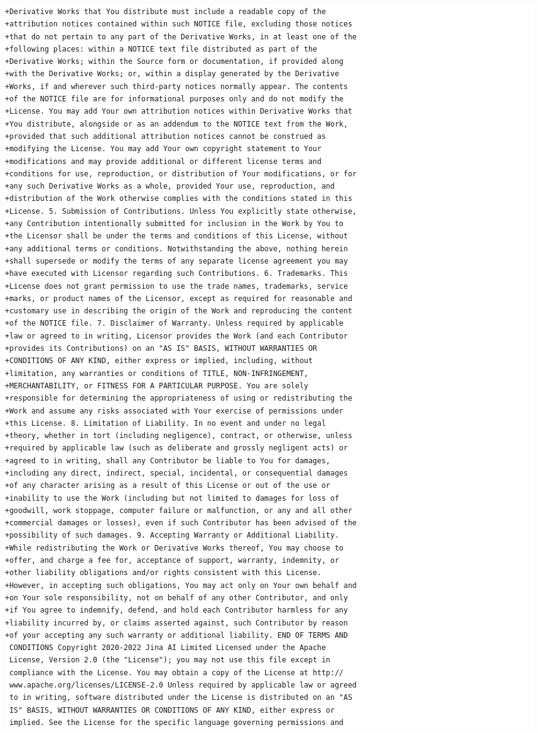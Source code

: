 ```
+Derivative Works that You distribute must include a readable copy of the
+attribution notices contained within such NOTICE file, excluding those notices
+that do not pertain to any part of the Derivative Works, in at least one of the
+following places: within a NOTICE text file distributed as part of the
+Derivative Works; within the Source form or documentation, if provided along
+with the Derivative Works; or, within a display generated by the Derivative
+Works, if and wherever such third-party notices normally appear. The contents
+of the NOTICE file are for informational purposes only and do not modify the
+License. You may add Your own attribution notices within Derivative Works that
+You distribute, alongside or as an addendum to the NOTICE text from the Work,
+provided that such additional attribution notices cannot be construed as
+modifying the License. You may add Your own copyright statement to Your
+modifications and may provide additional or different license terms and
+conditions for use, reproduction, or distribution of Your modifications, or for
+any such Derivative Works as a whole, provided Your use, reproduction, and
+distribution of the Work otherwise complies with the conditions stated in this
+License. 5. Submission of Contributions. Unless You explicitly state otherwise,
+any Contribution intentionally submitted for inclusion in the Work by You to
+the Licensor shall be under the terms and conditions of this License, without
+any additional terms or conditions. Notwithstanding the above, nothing herein
+shall supersede or modify the terms of any separate license agreement you may
+have executed with Licensor regarding such Contributions. 6. Trademarks. This
+License does not grant permission to use the trade names, trademarks, service
+marks, or product names of the Licensor, except as required for reasonable and
+customary use in describing the origin of the Work and reproducing the content
+of the NOTICE file. 7. Disclaimer of Warranty. Unless required by applicable
+law or agreed to in writing, Licensor provides the Work (and each Contributor
+provides its Contributions) on an "AS IS" BASIS, WITHOUT WARRANTIES OR
+CONDITIONS OF ANY KIND, either express or implied, including, without
+limitation, any warranties or conditions of TITLE, NON-INFRINGEMENT,
+MERCHANTABILITY, or FITNESS FOR A PARTICULAR PURPOSE. You are solely
+responsible for determining the appropriateness of using or redistributing the
+Work and assume any risks associated with Your exercise of permissions under
+this License. 8. Limitation of Liability. In no event and under no legal
+theory, whether in tort (including negligence), contract, or otherwise, unless
+required by applicable law (such as deliberate and grossly negligent acts) or
+agreed to in writing, shall any Contributor be liable to You for damages,
+including any direct, indirect, special, incidental, or consequential damages
+of any character arising as a result of this License or out of the use or
+inability to use the Work (including but not limited to damages for loss of
+goodwill, work stoppage, computer failure or malfunction, or any and all other
+commercial damages or losses), even if such Contributor has been advised of the
+possibility of such damages. 9. Accepting Warranty or Additional Liability.
+While redistributing the Work or Derivative Works thereof, You may choose to
+offer, and charge a fee for, acceptance of support, warranty, indemnity, or
+other liability obligations and/or rights consistent with this License.
+However, in accepting such obligations, You may act only on Your own behalf and
+on Your sole responsibility, not on behalf of any other Contributor, and only
+if You agree to indemnify, defend, and hold each Contributor harmless for any
+liability incurred by, or claims asserted against, such Contributor by reason
+of your accepting any such warranty or additional liability. END OF TERMS AND
 CONDITIONS Copyright 2020-2022 Jina AI Limited Licensed under the Apache
 License, Version 2.0 (the "License"); you may not use this file except in
 compliance with the License. You may obtain a copy of the License at http://
 www.apache.org/licenses/LICENSE-2.0 Unless required by applicable law or agreed
 to in writing, software distributed under the License is distributed on an "AS
 IS" BASIS, WITHOUT WARRANTIES OR CONDITIONS OF ANY KIND, either express or
 implied. See the License for the specific language governing permissions and
```

